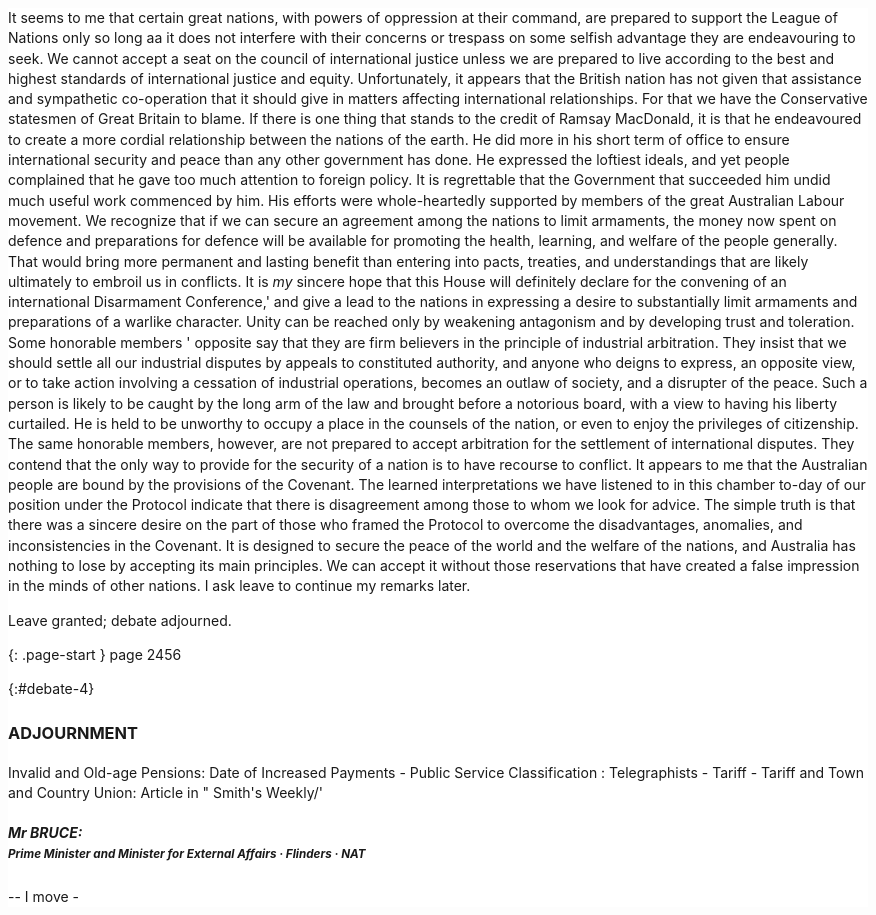 It seems to me that certain great nations, with powers of oppression at their command, are prepared to support the League of Nations only so long aa it does not interfere with their concerns or trespass on some selfish advantage they are endeavouring to seek. We cannot accept a seat on the council of international justice unless we are prepared to live according to the best and highest standards of international justice and equity. Unfortunately, it appears that the British nation has not given that assistance and sympathetic co-operation that it should give in matters affecting international relationships. For that we have the Conservative statesmen of Great Britain to blame. If there is one thing that stands to the credit of Ramsay MacDonald, it is that he endeavoured to create a more cordial relationship between the nations of the earth. He did more in his short term of office to ensure international security and peace than any other government has done. He expressed the loftiest ideals, and yet people complained that he gave too much attention to foreign policy. It is regrettable that the Government that succeeded him undid much useful work commenced by him.  His  efforts were whole-heartedly supported by members of the great Australian Labour movement. We recognize that if we can secure an agreement among the nations to limit armaments, the money now spent on defence and preparations for defence will be available for promoting the health, learning, and welfare of the people generally. That would bring more permanent and lasting benefit than entering into pacts, treaties, and understandings that are likely ultimately to embroil us in conflicts. It is  *my*  sincere hope that this House will definitely declare for the convening of an international Disarmament Conference,' and give a lead to the nations in expressing a desire to substantially limit armaments and preparations of a warlike character. Unity can be reached only by weakening antagonism and by developing trust and toleration. Some honorable members ' opposite say that they are firm believers in the principle of industrial arbitration. They insist that we should settle all our industrial disputes by appeals to constituted authority, and anyone who deigns to express, an opposite  view, or to take action involving a cessation of industrial operations, becomes an outlaw of society, and a disrupter of the peace. Such a person is likely to be caught by the long arm of the law and brought before a notorious board, with  a  view to having his liberty curtailed. He is held to be unworthy to occupy a place in the counsels of the nation, or even to enjoy the privileges of citizenship. The same honorable members, however, are not prepared to accept arbitration for the settlement of international disputes. They contend that the only way to provide for the security of a nation is to have recourse to conflict. It appears to me that the Australian people are bound by the provisions of the Covenant. The learned interpretations we have listened to in this chamber to-day of our position under the Protocol indicate that there is disagreement among those to whom we look for advice. The simple truth is that there was a sincere desire on the part of those who framed the Protocol to overcome the disadvantages, anomalies, and inconsistencies in the Covenant. It is designed to secure the peace of the world and the welfare of the nations, and Australia has nothing to lose by accepting its main principles. We can accept it without those reservations that have created a false impression in the minds of other nations. I ask leave to continue my remarks later. 

Leave granted; debate adjourned. 

{: .page-start }
page 2456

{:#debate-4}
### ADJOURNMENT

Invalid and Old-age Pensions: Date of Increased Payments  -  Public Service Classification : Telegraphists  -  Tariff  -  Tariff and Town and Country Union: Article in " Smith's Weekly/' 

##### Mr BRUCE:<br><small class="text-muted">Prime Minister and Minister for External Affairs &middot; Flinders &middot; NAT</small>

--  I move - 


